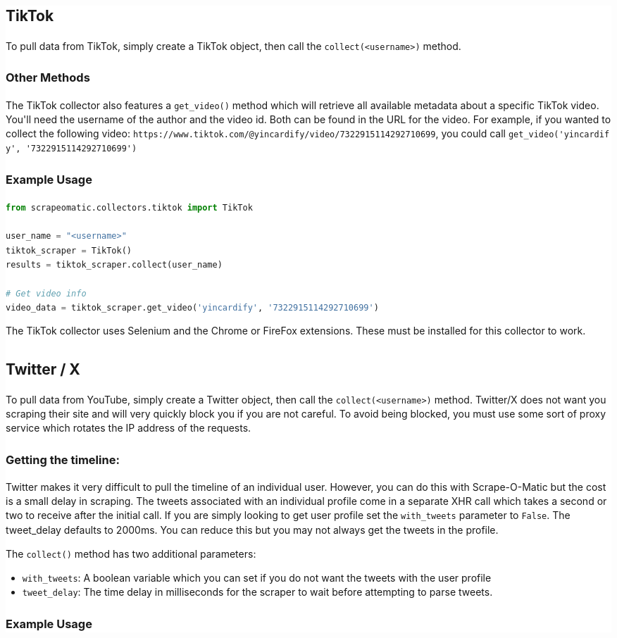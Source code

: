 
## TikTok
To pull data from TikTok, simply create a TikTok object, then call the `collect(<username>)` method.

### Other Methods 
The TikTok collector also features a `get_video()` method which will retrieve all available metadata about a specific TikTok video.  You'll need the username of the author and the video id.  Both can be found in the URL for the video.
For example, if you wanted to collect the following video: `https://www.tiktok.com/@yincardify/video/7322915114292710699`, you could call `get_video('yincardify', '7322915114292710699')`


### Example Usage

```python
from scrapeomatic.collectors.tiktok import TikTok

user_name = "<username>"
tiktok_scraper = TikTok()
results = tiktok_scraper.collect(user_name)

# Get video info
video_data = tiktok_scraper.get_video('yincardify', '7322915114292710699')
```

The TikTok collector uses Selenium and the Chrome or FireFox extensions.  These must be installed for this collector to work.

## Twitter / X
To pull data from YouTube, simply create a Twitter object, then call the `collect(<username>)` method.  Twitter/X does not want you scraping their site and will very quickly block you if you are not careful.  To avoid being blocked, you must use some sort of proxy service which rotates the IP address of the requests.


### Getting the timeline:
Twitter makes it very difficult to pull the timeline of an individual user. However, you can do this with Scrape-O-Matic but the cost is a small delay in scraping.  The tweets associated with an individual profile come in a separate XHR call which takes a second or two to receive after the initial call.  If you are simply looking to get user profile set the `with_tweets` parameter to `False`.  The tweet_delay defaults to 2000ms.  You can reduce this but you may not always get the tweets in the profile.

The `collect()` method has two additional parameters:
* `with_tweets`:  A boolean variable which you can set if you do not want the tweets with the user profile
* `tweet_delay`:  The time delay in milliseconds for the scraper to wait before attempting to parse tweets.

### Example Usage
